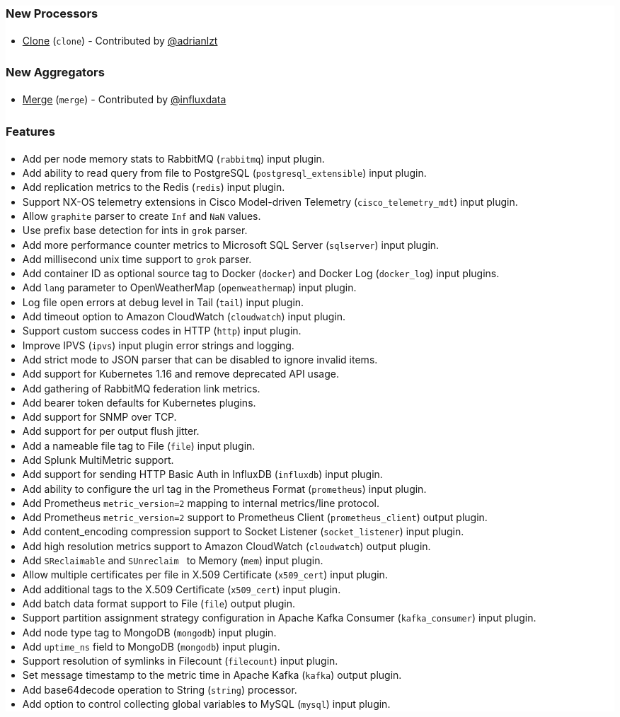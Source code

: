 ### New Processors
- [Clone](https://github.com/influxdata/telegraf/blob/release-1.13/plugins/processors/clone/README.md)
  (`clone`) - Contributed by [@adrianlzt](https://github.com/adrianlzt)

### New Aggregators
- [Merge](https://github.com/influxdata/telegraf/blob/release-1.13/plugins/aggregators/merge/README.md)
  (`merge`) - Contributed by [@influxdata](https://github.com/influxdata)

### Features
- Add per node memory stats to RabbitMQ (`rabbitmq`) input plugin.
- Add ability to read query from file to PostgreSQL (`postgresql_extensible`) input plugin.
- Add replication metrics to the Redis (`redis`) input plugin.
- Support NX-OS telemetry extensions in Cisco Model-driven Telemetry (`cisco_telemetry_mdt`)
  input plugin.
- Allow `graphite` parser to create `Inf` and `NaN` values.
- Use prefix base detection for ints in `grok` parser.
- Add more performance counter metrics to Microsoft SQL Server (`sqlserver`) input plugin.
- Add millisecond unix time support to `grok` parser.
- Add container ID as optional source tag to Docker (`docker`) and Docker Log
  (`docker_log`) input plugins.
- Add `lang` parameter to OpenWeatherMap (`openweathermap`) input plugin.
- Log file open errors at debug level in Tail (`tail`) input plugin.
- Add timeout option to Amazon CloudWatch (`cloudwatch`) input plugin.
- Support custom success codes in HTTP (`http`) input plugin.
- Improve IPVS (`ipvs`) input plugin error strings and logging.
- Add strict mode to JSON parser that can be disabled to ignore invalid items.
- Add support for Kubernetes 1.16 and remove deprecated API usage.
- Add gathering of RabbitMQ federation link metrics.
- Add bearer token defaults for Kubernetes plugins.
- Add support for SNMP over TCP.
- Add support for per output flush jitter.
- Add a nameable file tag to File (`file`) input plugin.
- Add Splunk MultiMetric support.
- Add support for sending HTTP Basic Auth in InfluxDB (`influxdb`) input plugin.
- Add ability to configure the url tag in the Prometheus Format (`prometheus`) input plugin.
- Add Prometheus `metric_version=2` mapping to internal metrics/line protocol.
- Add Prometheus `metric_version=2` support to Prometheus Client (`prometheus_client`) output plugin.
- Add content_encoding compression support to Socket Listener (`socket_listener`) input plugin.
- Add high resolution metrics support to Amazon CloudWatch (`cloudwatch`) output plugin.
- Add `SReclaimable` and `SUnreclaim ` to Memory (`mem`) input plugin.
- Allow multiple certificates per file in X.509 Certificate (`x509_cert`) input plugin.
- Add additional tags to the X.509 Certificate (`x509_cert`) input plugin.
- Add batch data format support to File (`file`) output plugin.
- Support partition assignment strategy configuration in Apache Kafka Consumer
  (`kafka_consumer`) input plugin.
- Add node type tag to MongoDB (`mongodb`) input plugin.
- Add `uptime_ns` field to MongoDB (`mongodb`) input plugin.
- Support resolution of symlinks in Filecount (`filecount`) input plugin.
- Set message timestamp to the metric time in Apache Kafka (`kafka`) output plugin.
- Add base64decode operation to String (`string`) processor.
- Add option to control collecting global variables to MySQL (`mysql`) input plugin.
